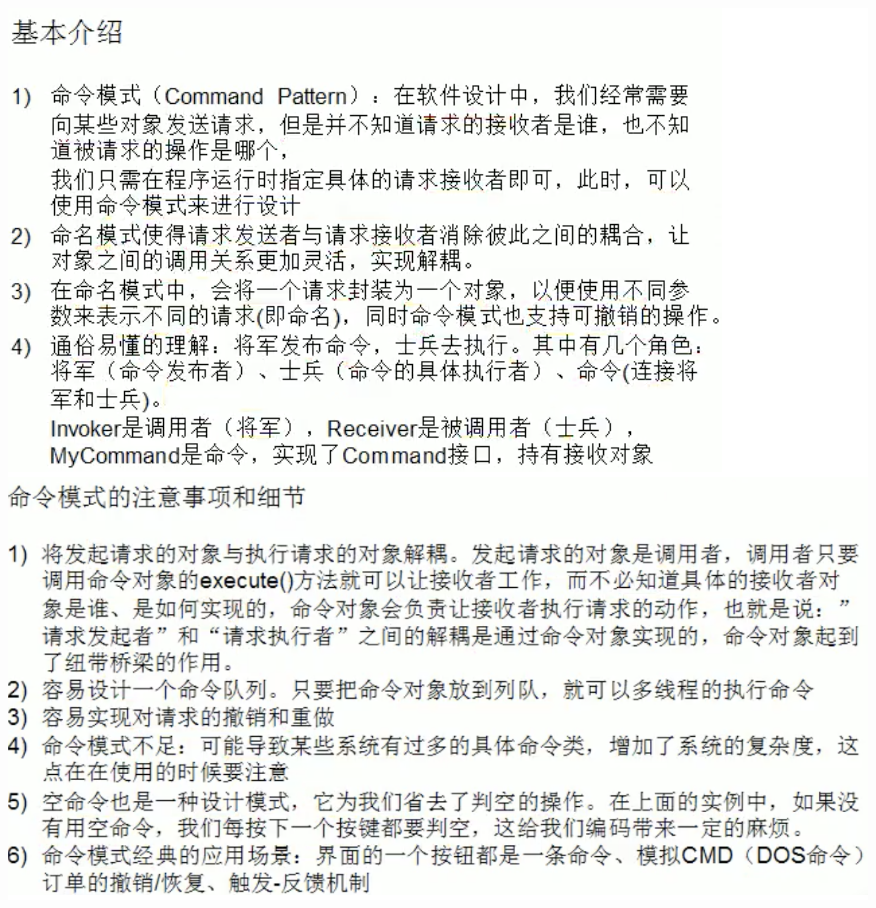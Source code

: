 <img src="./Design_Pattern_B3/command1.png" alt="command1"  />

<img src="./Design_Pattern_B3/command4.png" alt="command4"  />
